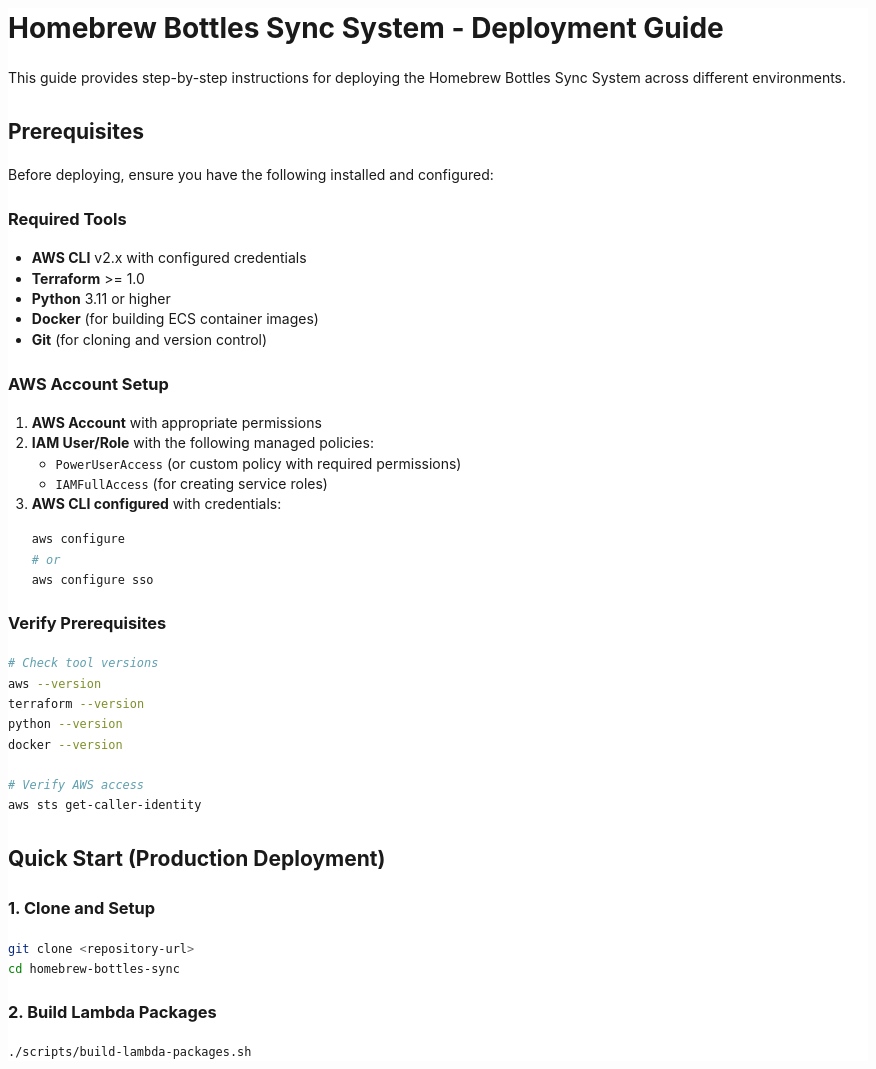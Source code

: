 # Homebrew Bottles Sync System - Deployment Guide

This guide provides step-by-step instructions for deploying the Homebrew Bottles Sync System across different environments.

## Prerequisites

Before deploying, ensure you have the following installed and configured:

### Required Tools
- **AWS CLI** v2.x with configured credentials
- **Terraform** >= 1.0
- **Python** 3.11 or higher
- **Docker** (for building ECS container images)
- **Git** (for cloning and version control)

### AWS Account Setup
1. **AWS Account** with appropriate permissions
2. **IAM User/Role** with the following managed policies:
   - `PowerUserAccess` (or custom policy with required permissions)
   - `IAMFullAccess` (for creating service roles)
3. **AWS CLI configured** with credentials:
   ```bash
   aws configure
   # or
   aws configure sso
   ```

### Verify Prerequisites
```bash
# Check tool versions
aws --version
terraform --version
python --version
docker --version

# Verify AWS access
aws sts get-caller-identity
```

## Quick Start (Production Deployment)

### 1. Clone and Setup
```bash
git clone <repository-url>
cd homebrew-bottles-sync
```

### 2. Build Lambda Packages
```bash
./scripts/build-lambda-packages.sh
```
